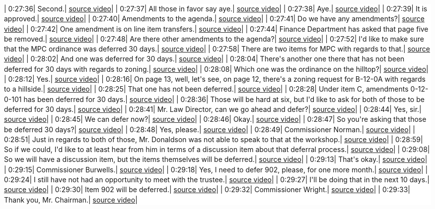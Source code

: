 | 0:27:36| Second.| [source video](https://archive.org/details/cocomr267120723?start=1656)|
| 0:27:37| All those in favor say aye.| [source video](https://archive.org/details/cocomr267120723?start=1657)|
| 0:27:38| Aye.| [source video](https://archive.org/details/cocomr267120723?start=1658)|
| 0:27:39| It is approved.| [source video](https://archive.org/details/cocomr267120723?start=1659)|
| 0:27:40| Amendments to the agenda.| [source video](https://archive.org/details/cocomr267120723?start=1660)|
| 0:27:41| Do we have any amendments?| [source video](https://archive.org/details/cocomr267120723?start=1661)|
| 0:27:42| One amendment is on line item transfers.| [source video](https://archive.org/details/cocomr267120723?start=1662)|
| 0:27:44| Finance Department has asked that page five be removed.| [source video](https://archive.org/details/cocomr267120723?start=1664)|
| 0:27:48| Are there other amendments to the agenda?| [source video](https://archive.org/details/cocomr267120723?start=1668)|
| 0:27:52| I'd like to make sure that the MPC ordinance was deferred 30 days.| [source video](https://archive.org/details/cocomr267120723?start=1672)|
| 0:27:58| There are two items for MPC with regards to that.| [source video](https://archive.org/details/cocomr267120723?start=1678)|
| 0:28:02| And one was deferred for 30 days.| [source video](https://archive.org/details/cocomr267120723?start=1682)|
| 0:28:04| There's another one there that has not been deferred for 30 days with regards to zoning.| [source video](https://archive.org/details/cocomr267120723?start=1684)|
| 0:28:08| Which one was the ordinance on the hilltop?| [source video](https://archive.org/details/cocomr267120723?start=1688)|
| 0:28:12| Yes.| [source video](https://archive.org/details/cocomr267120723?start=1692)|
| 0:28:16| On page 13, well, let's see, on page 12, there's a zoning request for B-12-0A with regards to a hillside.| [source video](https://archive.org/details/cocomr267120723?start=1696)|
| 0:28:25| That one has not been deferred.| [source video](https://archive.org/details/cocomr267120723?start=1705)|
| 0:28:28| Under item C, amendments 0-12-0-101 has been deferred for 30 days.| [source video](https://archive.org/details/cocomr267120723?start=1708)|
| 0:28:36| Those will be hard at six, but I'd like to ask for both of those to be deferred for 30 days.| [source video](https://archive.org/details/cocomr267120723?start=1716)|
| 0:28:41| Mr. Law Director, can we go ahead and defer?| [source video](https://archive.org/details/cocomr267120723?start=1721)|
| 0:28:44| Yes, sir.| [source video](https://archive.org/details/cocomr267120723?start=1724)|
| 0:28:45| We can defer now?| [source video](https://archive.org/details/cocomr267120723?start=1725)|
| 0:28:46| Okay.| [source video](https://archive.org/details/cocomr267120723?start=1726)|
| 0:28:47| So you're asking that those be deferred 30 days?| [source video](https://archive.org/details/cocomr267120723?start=1727)|
| 0:28:48| Yes, please.| [source video](https://archive.org/details/cocomr267120723?start=1728)|
| 0:28:49| Commissioner Norman.| [source video](https://archive.org/details/cocomr267120723?start=1729)|
| 0:28:51| Just in regards to both of those, Mr. Donaldson was not able to speak to that at the workshop.| [source video](https://archive.org/details/cocomr267120723?start=1731)|
| 0:28:59| So if we could, I'd like to at least hear from him in terms of a discussion item about that deferral process.| [source video](https://archive.org/details/cocomr267120723?start=1739)|
| 0:29:08| So we will have a discussion item, but the items themselves will be deferred.| [source video](https://archive.org/details/cocomr267120723?start=1748)|
| 0:29:13| That's okay.| [source video](https://archive.org/details/cocomr267120723?start=1753)|
| 0:29:15| Commissioner Burwells.| [source video](https://archive.org/details/cocomr267120723?start=1755)|
| 0:29:18| Yes, I need to defer 902, please, for one more month.| [source video](https://archive.org/details/cocomr267120723?start=1758)|
| 0:29:24| I still have not had an opportunity to meet with the trustee.| [source video](https://archive.org/details/cocomr267120723?start=1764)|
| 0:29:27| I'll be doing that in the next 10 days.| [source video](https://archive.org/details/cocomr267120723?start=1767)|
| 0:29:30| Item 902 will be deferred.| [source video](https://archive.org/details/cocomr267120723?start=1770)|
| 0:29:32| Commissioner Wright.| [source video](https://archive.org/details/cocomr267120723?start=1772)|
| 0:29:33| Thank you, Mr. Chairman.| [source video](https://archive.org/details/cocomr267120723?start=1773)|